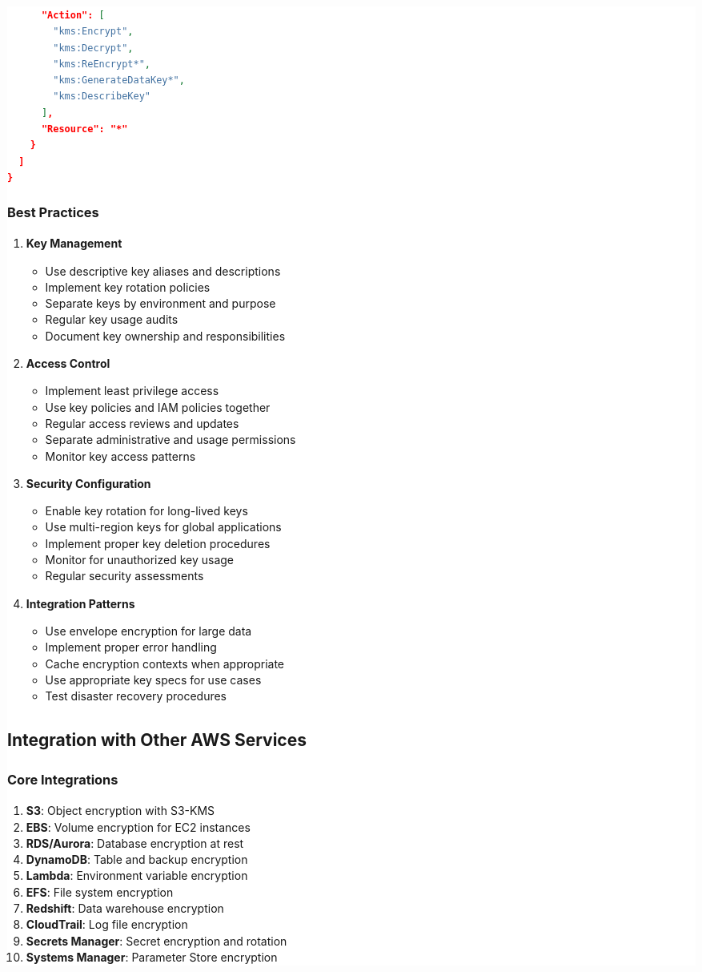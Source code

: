 ```json
      "Action": [
        "kms:Encrypt",
        "kms:Decrypt",
        "kms:ReEncrypt*",
        "kms:GenerateDataKey*",
        "kms:DescribeKey"
      ],
      "Resource": "*"
    }
  ]
}
```

### Best Practices

1. **Key Management**
   - Use descriptive key aliases and descriptions
   - Implement key rotation policies
   - Separate keys by environment and purpose
   - Regular key usage audits
   - Document key ownership and responsibilities

2. **Access Control**
   - Implement least privilege access
   - Use key policies and IAM policies together
   - Regular access reviews and updates
   - Separate administrative and usage permissions
   - Monitor key access patterns

3. **Security Configuration**
   - Enable key rotation for long-lived keys
   - Use multi-region keys for global applications
   - Implement proper key deletion procedures
   - Monitor for unauthorized key usage
   - Regular security assessments

4. **Integration Patterns**
   - Use envelope encryption for large data
   - Implement proper error handling
   - Cache encryption contexts when appropriate
   - Use appropriate key specs for use cases
   - Test disaster recovery procedures

## Integration with Other AWS Services

### Core Integrations

1. **S3**: Object encryption with S3-KMS
2. **EBS**: Volume encryption for EC2 instances
3. **RDS/Aurora**: Database encryption at rest
4. **DynamoDB**: Table and backup encryption
5. **Lambda**: Environment variable encryption
6. **EFS**: File system encryption
7. **Redshift**: Data warehouse encryption
8. **CloudTrail**: Log file encryption
9. **Secrets Manager**: Secret encryption and rotation
10. **Systems Manager**: Parameter Store encryption
